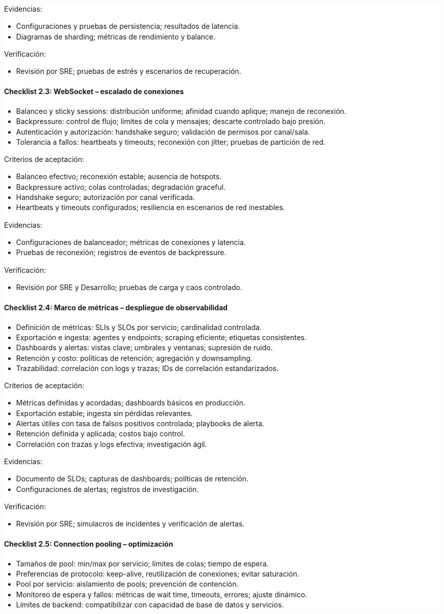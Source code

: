 Evidencias:
- Configuraciones y pruebas de persistencia; resultados de latencia.
- Diagramas de sharding; métricas de rendimiento y balance.

Verificación:
- Revisión por SRE; pruebas de estrés y escenarios de recuperación.

#### Checklist 2.3: WebSocket – escalado de conexiones

- Balanceo y sticky sessions: distribución uniforme; afinidad cuando aplique; manejo de reconexión.
- Backpressure: control de flujo; límites de cola y mensajes; descarte controlado bajo presión.
- Autenticación y autorización: handshake seguro; validación de permisos por canal/sala.
- Tolerancia a fallos: heartbeats y timeouts; reconexión con jitter; pruebas de partición de red.

Criterios de aceptación:
- Balanceo efectivo; reconexión estable; ausencia de hotspots.
- Backpressure activo; colas controladas; degradación graceful.
- Handshake seguro; autorización por canal verificada.
- Heartbeats y timeouts configurados; resiliencia en escenarios de red inestables.

Evidencias:
- Configuraciones de balanceador; métricas de conexiones y latencia.
- Pruebas de reconexión; registros de eventos de backpressure.

Verificación:
- Revisión por SRE y Desarrollo; pruebas de carga y caos controlado.

#### Checklist 2.4: Marco de métricas – despliegue de observabilidad

- Definición de métricas: SLIs y SLOs por servicio; cardinalidad controlada.
- Exportación e ingesta: agentes y endpoints; scraping eficiente; etiquetas consistentes.
- Dashboards y alertas: vistas clave; umbrales y ventanas; supresión de ruido.
- Retención y costo: políticas de retención; agregación y downsampling.
- Trazabilidad: correlación con logs y trazas; IDs de correlación estandarizados.

Criterios de aceptación:
- Métricas definidas y acordadas; dashboards básicos en producción.
- Exportación estable; ingesta sin pérdidas relevantes.
- Alertas útiles con tasa de falsos positivos controlada; playbooks de alerta.
- Retención definida y aplicada; costos bajo control.
- Correlación con trazas y logs efectiva; investigación ágil.

Evidencias:
- Documento de SLOs; capturas de dashboards; políticas de retención.
- Configuraciones de alertas; registros de investigación.

Verificación:
- Revisión por SRE; simulacros de incidentes y verificación de alertas.

#### Checklist 2.5: Connection pooling – optimización

- Tamaños de pool: min/max por servicio; límites de colas; tiempo de espera.
- Preferencias de protocolo: keep-alive, reutilización de conexiones; evitar saturación.
- Pool por servicio: aislamiento de pools; prevención de contención.
- Monitoreo de espera y fallos: métricas de wait time, timeouts, errores; ajuste dinámico.
- Límites de backend: compatibilizar con capacidad de base de datos y servicios.
